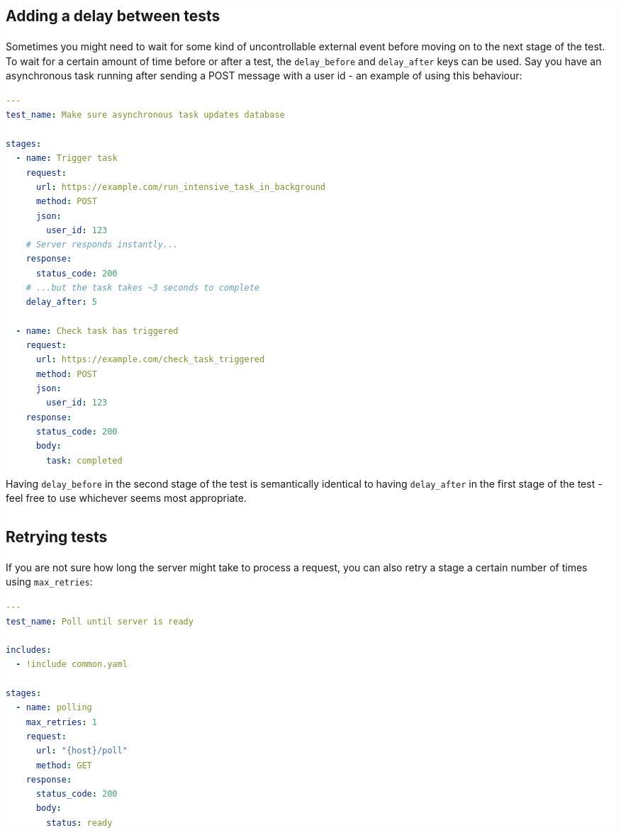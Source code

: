 ## Adding a delay between tests

Sometimes you might need to wait for some kind of uncontrollable external event
before moving on to the next stage of the test. To wait for a certain amount of time
before or after a test, the `delay_before` and `delay_after` keys can be used.
Say you have an asynchronous task running after sending a POST message with a
user id - an example of using this behaviour:

```yaml
---
test_name: Make sure asynchronous task updates database

stages:
  - name: Trigger task
    request:
      url: https://example.com/run_intensive_task_in_background
      method: POST
      json:
        user_id: 123
    # Server responds instantly...
    response:
      status_code: 200
    # ...but the task takes ~3 seconds to complete
    delay_after: 5

  - name: Check task has triggered
    request:
      url: https://example.com/check_task_triggered
      method: POST
      json:
        user_id: 123
    response:
      status_code: 200
      body:
        task: completed
```

Having `delay_before` in the second stage of the test is semantically identical
to having `delay_after` in the first stage of the test - feel free to use
whichever seems most appropriate.

## Retrying tests

If you are not sure how long the server might take to process a request, you can
also retry a stage a certain number of times using `max_retries`:

```yaml
---
test_name: Poll until server is ready

includes:
  - !include common.yaml

stages:
  - name: polling
    max_retries: 1
    request:
      url: "{host}/poll"
      method: GET
    response:
      status_code: 200
      body:
        status: ready
```
